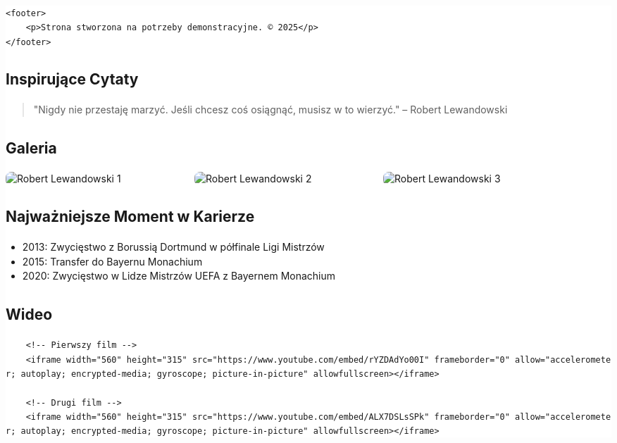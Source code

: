     <footer>
        <p>Strona stworzona na potrzeby demonstracyjne. © 2025</p>
    </footer>
</body>
</html>
<section>
    <h2 class="section-title">Inspirujące Cytaty</h2>
    <blockquote class="section-content">
        "Nigdy nie przestaję marzyć. Jeśli chcesz coś osiągnąć, musisz w to wierzyć." – Robert Lewandowski
    </blockquote>
</section>
<section>
    <h2 class="section-title">Galeria</h2>
    <div class="gallery">
        <img src="lewy.jpg" alt="Robert Lewandowski 1">
        <img src="macek.jpg" alt="Robert Lewandowski 2">
        <img src="szczesny.jpg" alt="Robert Lewandowski 3">
    </div>
</section>

<style>
    .gallery {
        display: flex;
        gap: 10px;
    }
    .gallery img {
        width: 30%;
        height: auto;
        border-radius: 8px;
    }
</style>
<section>
    <h2 class="section-title">Najważniejsze Moment w Karierze</h2>
    <ul class="section-content">
        <li>2013: Zwycięstwo z Borussią Dortmund w półfinale Ligi Mistrzów</li>
        <li>2015: Transfer do Bayernu Monachium</li>
        <li>2020: Zwycięstwo w Lidze Mistrzów UEFA z Bayernem Monachium</li>
    </ul>
</section>
<section>
    <section>
        <h2 class="section-title">Wideo</h2>
    
        <!-- Pierwszy film -->
        <iframe width="560" height="315" src="https://www.youtube.com/embed/rYZDAdYo00I" frameborder="0" allow="accelerometer; autoplay; encrypted-media; gyroscope; picture-in-picture" allowfullscreen></iframe>
        
        <!-- Drugi film -->
        <iframe width="560" height="315" src="https://www.youtube.com/embed/ALX7DSLsSPk" frameborder="0" allow="accelerometer; autoplay; encrypted-media; gyroscope; picture-in-picture" allowfullscreen></iframe>
    